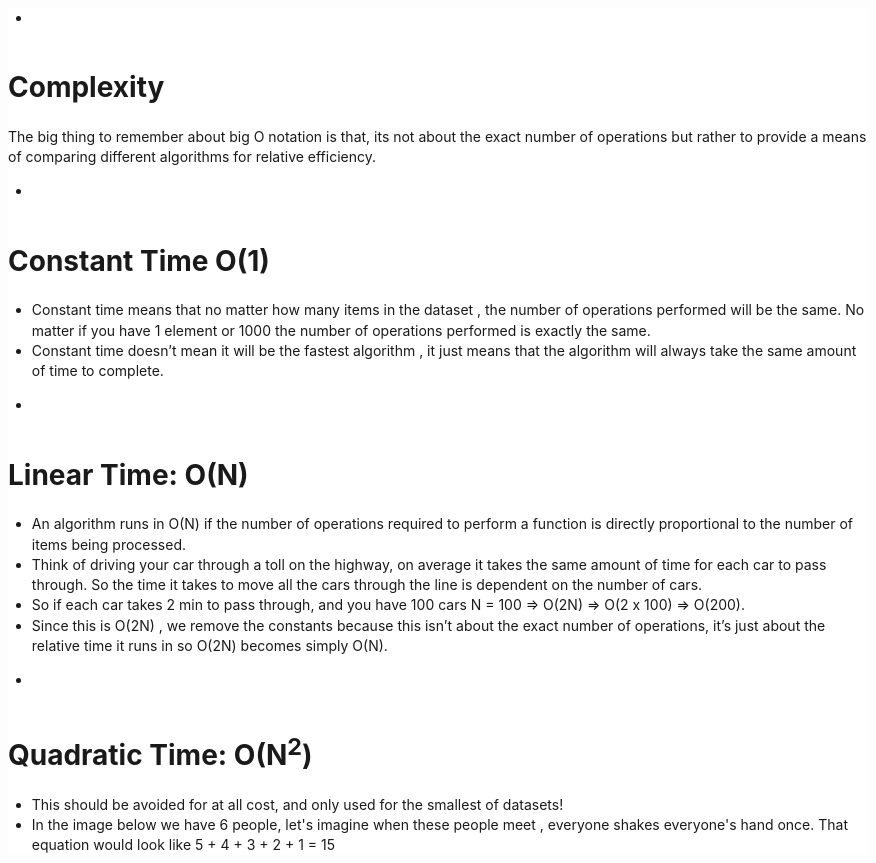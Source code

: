 -
# Complexity

The big thing to remember about big O notation is that, its not about the exact number of operations but rather to provide a means of comparing different algorithms for relative efficiency.

-

# Constant Time O(1)

* Constant time means that no matter how many items in the dataset , the number of operations performed will be the same. No matter if you have 1 element or 1000 the number of operations performed is exactly the same.
* Constant time doesn’t mean it will be the fastest algorithm , it just means that the algorithm will always take the same amount of time to complete.

-

# Linear Time: O(N)

* An algorithm runs in O(N) if the number of operations required to perform a function is directly proportional to the number of items being processed.
* Think of driving your car through a toll on the highway, on average it takes the same amount of time for each car to pass through. So the time it takes to move all the cars through the line is dependent on the number of cars. 
* So if each car takes 2 min to pass through, and you have 100 cars N = 100 => O(2N) => O(2 x 100) => O(200).
* Since this is O(2N) , we remove the constants because this isn’t about the exact number of operations, it’s just about the relative time it runs in so O(2N) becomes simply O(N).

-

# Quadratic Time: O(N<sup>2</sup>)
* This should be avoided for at all cost, and only used for the smallest of datasets!
* In the image below we have 6 people, let's imagine when these people meet , everyone shakes everyone's hand once. That equation would look like 5 + 4 + 3 + 2 + 1 = 15
